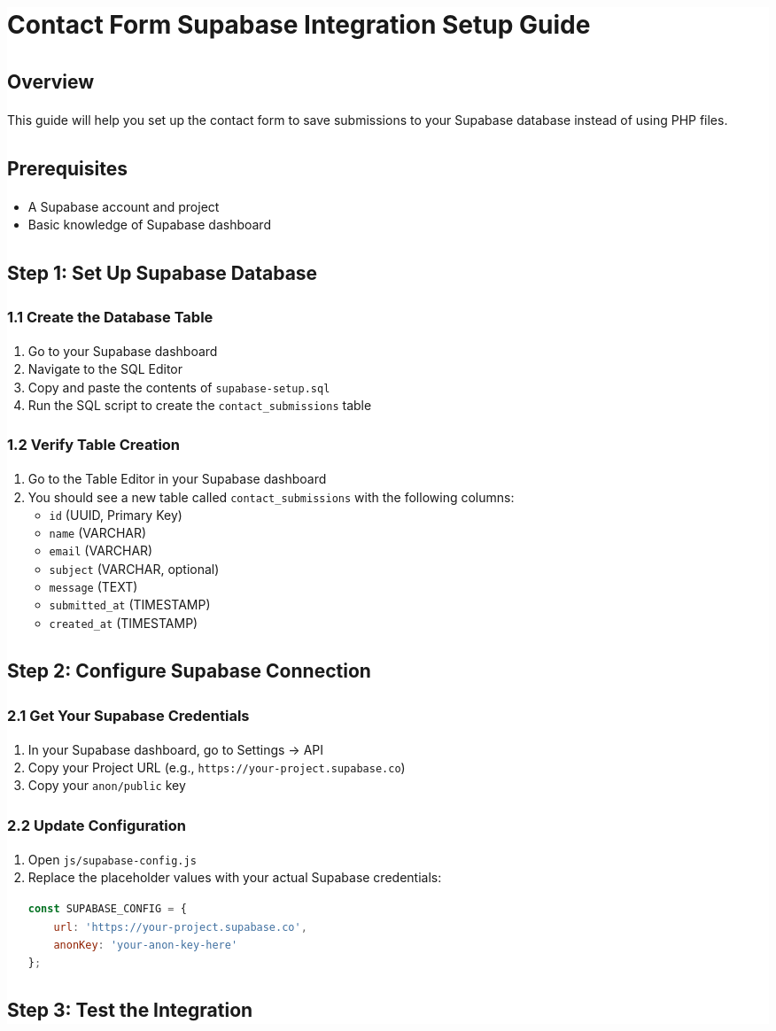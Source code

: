 # Contact Form Supabase Integration Setup Guide

## Overview
This guide will help you set up the contact form to save submissions to your Supabase database instead of using PHP files.

## Prerequisites
- A Supabase account and project
- Basic knowledge of Supabase dashboard

## Step 1: Set Up Supabase Database

### 1.1 Create the Database Table
1. Go to your Supabase dashboard
2. Navigate to the SQL Editor
3. Copy and paste the contents of `supabase-setup.sql`
4. Run the SQL script to create the `contact_submissions` table

### 1.2 Verify Table Creation
1. Go to the Table Editor in your Supabase dashboard
2. You should see a new table called `contact_submissions` with the following columns:
   - `id` (UUID, Primary Key)
   - `name` (VARCHAR)
   - `email` (VARCHAR)
   - `subject` (VARCHAR, optional)
   - `message` (TEXT)
   - `submitted_at` (TIMESTAMP)
   - `created_at` (TIMESTAMP)

## Step 2: Configure Supabase Connection

### 2.1 Get Your Supabase Credentials
1. In your Supabase dashboard, go to Settings → API
2. Copy your Project URL (e.g., `https://your-project.supabase.co`)
3. Copy your `anon/public` key

### 2.2 Update Configuration
1. Open `js/supabase-config.js`
2. Replace the placeholder values with your actual Supabase credentials:
   ```javascript
   const SUPABASE_CONFIG = {
       url: 'https://your-project.supabase.co',
       anonKey: 'your-anon-key-here'
   };
   ```

## Step 3: Test the Integration
